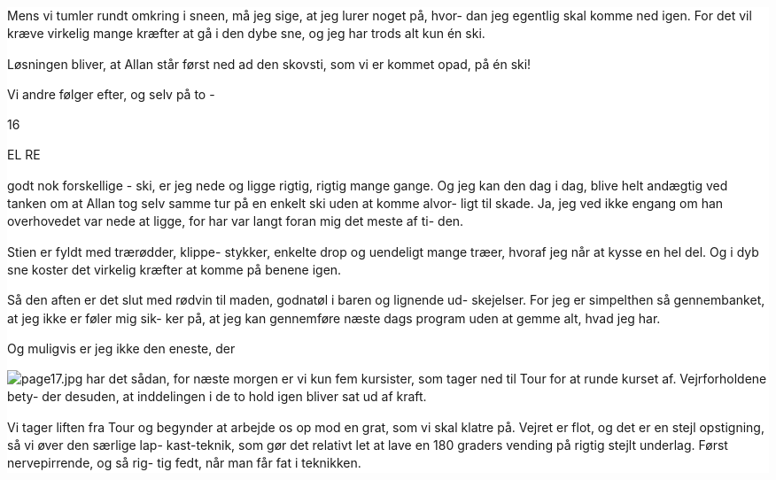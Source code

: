 Mens vi tumler rundt omkring i sneen,
må jeg sige, at jeg lurer noget på, hvor-
dan jeg egentlig skal komme ned igen.
For det vil kræve virkelig mange kræfter
at gå i den dybe sne, og jeg har trods alt
kun én ski.

Løsningen bliver, at Allan står først
ned ad den skovsti, som vi er kommet
opad, på én ski!

Vi andre følger efter, og selv på to -

16

EL RE

godt nok forskellige - ski, er jeg nede og
ligge rigtig, rigtig mange gange. Og jeg
kan den dag i dag, blive helt andægtig
ved tanken om at Allan tog selv samme
tur på en enkelt ski uden at komme alvor-
ligt til skade. Ja, jeg ved ikke engang om
han overhovedet var nede at ligge, for
har var langt foran mig det meste af ti-
den.

Stien er fyldt med trærødder, klippe-
stykker, enkelte drop og uendeligt mange
træer, hvoraf jeg når at kysse en hel del.
Og i dyb sne koster det virkelig kræfter at
komme på benene igen.

Så den aften er det slut med rødvin til
maden, godnatøl i baren og lignende ud-
skejelser. For jeg er simpelthen så
gennembanket, at jeg ikke er føler mig sik-
ker på, at jeg kan gennemføre næste dags
program uden at gemme alt, hvad jeg har.

Og muligvis er jeg ikke den eneste, der




![page17.jpg](/2003/DB-2003-1/page17.jpg)
har det sådan, for næste morgen er vi kun
fem kursister, som tager ned til Tour for
at runde kurset af. Vejrforholdene bety-
der desuden, at inddelingen i de to hold
igen bliver sat ud af kraft.

Vi tager liften fra Tour og begynder at
arbejde os op mod en grat, som vi skal
klatre på. Vejret er flot, og det er en stejl
opstigning, så vi øver den særlige lap-
kast-teknik, som gør det relativt let at lave
en 180 graders vending på rigtig stejlt
underlag. Først nervepirrende, og så rig-
tig fedt, når man får fat i teknikken.
